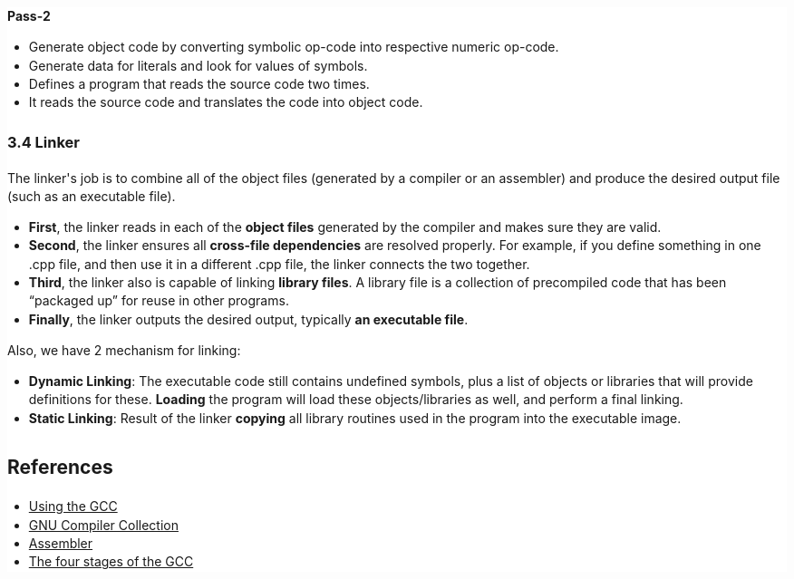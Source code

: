 **Pass-2**
-	Generate object code by converting symbolic op-code into respective numeric op-code.
-	Generate data for literals and look for values of symbols.
-	Defines a program that reads the source code two times.
-	It reads the source code and translates the code into object code.

### 3.4  Linker <a name="lnk"></a>

The linker's job is to combine all of the object files (generated by a compiler or an assembler) and produce the desired output file (such as an executable file).

- **First**, the linker reads in each of the **object files** generated by the compiler and makes sure they are valid.
- **Second**, the linker ensures all **cross-file dependencies** are resolved properly. For example, if you define something in one .cpp file, and then use it in a different .cpp file, the linker connects the two together.
- **Third**, the linker also is capable of linking **library files**. A library file is a collection of precompiled code that has been “packaged up” for reuse in other programs.
- **Finally**, the linker outputs the desired output, typically **an executable file**.

Also, we have 2 mechanism for linking: 
- **Dynamic Linking**: The executable code still contains undefined symbols, plus a list of objects or libraries that will provide definitions for these. **Loading** the program will load these objects/libraries as well, and perform a final linking.
- **Static Linking**: Result of the linker **copying** all library routines used in the program into the executable image.


## References
- [Using the GCC](https://gcc.gnu.org/onlinedocs/gcc-13.3.0/gcc.pdf) 
- [GNU Compiler Collection](https://en.wikipedia.org/wiki/GNU_Compiler_Collection)
- [Assembler](https://www.geeksforgeeks.org/introduction-of-assembler/)
- [The four stages of the GCC](https://medium.com/@gpradinett/the-four-stages-of-the-gcc-compiler-preprocessor-compiler-assembler-linker-3dec8714bb9c)